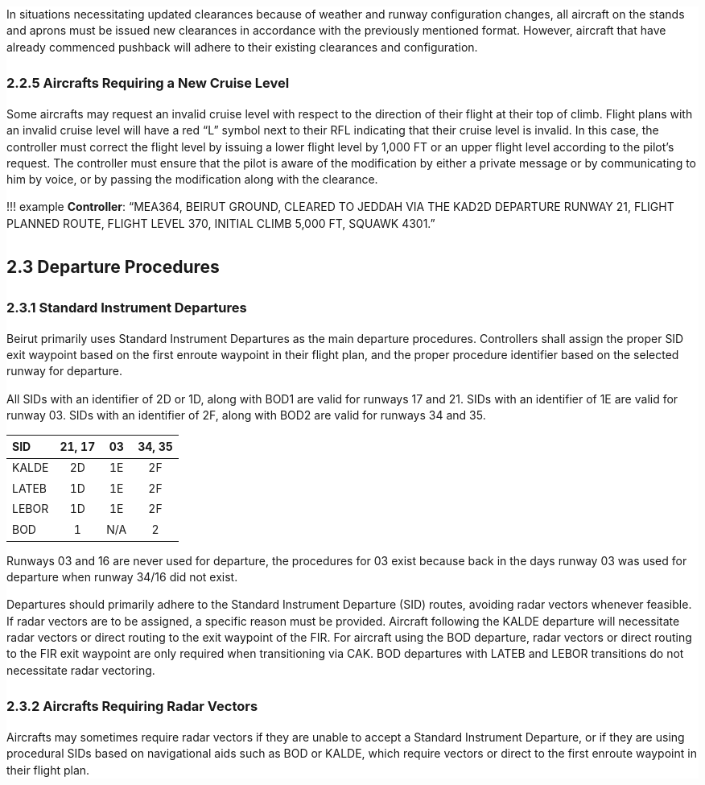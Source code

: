 In situations necessitating updated clearances because of weather and runway configuration changes, all aircraft on the stands and aprons must be issued new clearances in accordance with the previously mentioned format. However, aircraft that have already commenced pushback will adhere to their existing clearances and configuration.

### 2.2.5 Aircrafts Requiring a New Cruise Level
Some aircrafts may request an invalid cruise level with respect to the direction of their flight at their top of climb. Flight plans with an invalid cruise level will have a red “L” symbol next to their RFL indicating that their cruise level is invalid. In this case, the controller must correct the flight level by issuing a lower flight level by 1,000 FT or an upper flight level according to the pilot’s request. The controller must ensure that the pilot is aware of the modification by either a private message or by communicating to him by voice, or by passing the modification along with the clearance.


!!! example
    **Controller**: “MEA364, BEIRUT GROUND, CLEARED TO JEDDAH VIA THE KAD2D DEPARTURE RUNWAY 21, FLIGHT PLANNED ROUTE, FLIGHT LEVEL 370, INITIAL CLIMB 5,000 FT, SQUAWK 4301.”


## 2.3 Departure Procedures

### 2.3.1 Standard Instrument Departures
Beirut primarily uses Standard Instrument Departures as the main departure procedures. Controllers shall assign the proper SID exit waypoint based on the first enroute waypoint in their flight plan, and the proper procedure identifier based on the selected runway for departure.

All SIDs with an identifier of 2D or 1D, along with BOD1 are valid for runways 17 and 21. SIDs with an identifier of 1E are valid for runway 03. SIDs with an identifier of 2F, along with BOD2 are valid for runways 34 and 35.

| SID   | 21, 17 | 03   | 34, 35 |
|:------|:------:|:----:|:------:|
| KALDE | 2D     | 1E   | 2F     |
| LATEB | 1D     | 1E   | 2F     |
| LEBOR | 1D     | 1E   | 2F     |
| BOD   | 1      | N/A  | 2      |

Runways 03 and 16 are never used for departure, the procedures for 03 exist because back in the days runway 03 was used for departure when runway 34/16 did not exist.

Departures should primarily adhere to the Standard Instrument Departure (SID) routes, avoiding radar vectors whenever feasible. If radar vectors are to be assigned, a specific reason must be provided. Aircraft following the KALDE departure will necessitate radar vectors or direct routing to the exit waypoint of the FIR. For aircraft using the BOD departure, radar vectors or direct routing to the FIR exit waypoint are only required when transitioning via CAK. BOD departures with LATEB and LEBOR transitions do not necessitate radar vectoring.

### 2.3.2 Aircrafts Requiring Radar Vectors
Aircrafts may sometimes require radar vectors if they are unable to accept a Standard Instrument Departure, or if they are using procedural SIDs based on navigational aids such as BOD or KALDE, which require vectors or direct to the first enroute waypoint in their flight plan.
